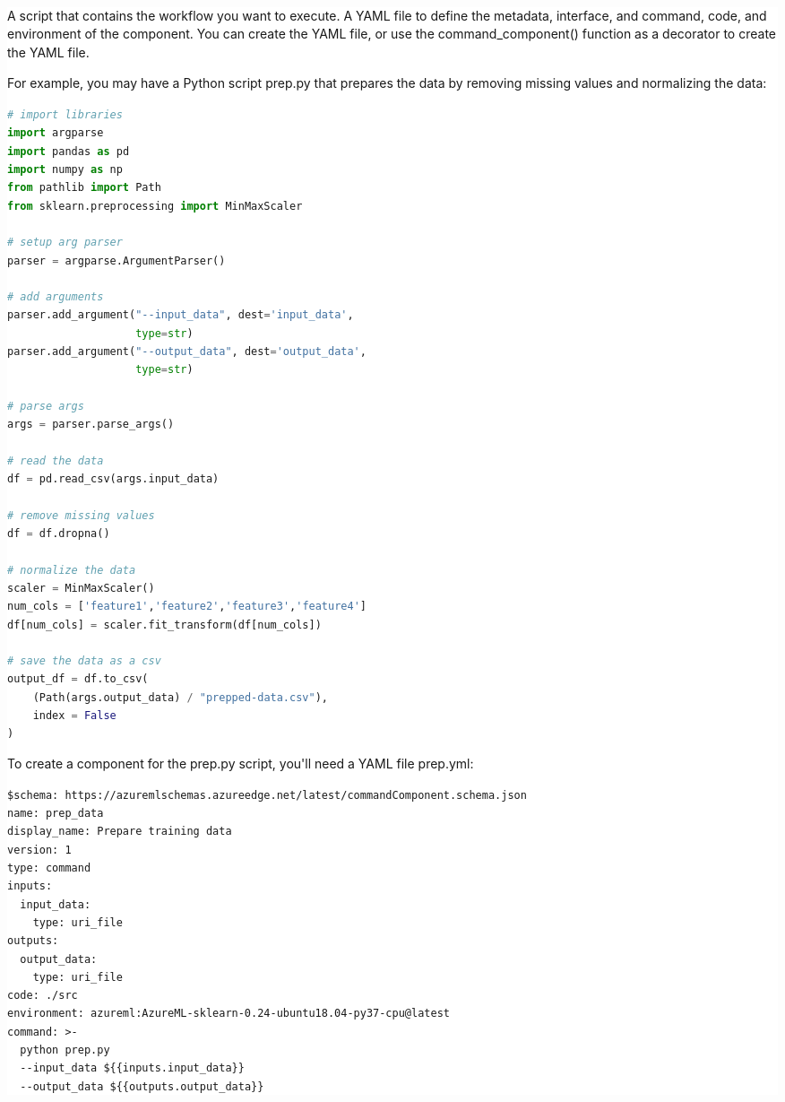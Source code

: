 A script that contains the workflow you want to execute.
A YAML file to define the metadata, interface, and command, code, and environment of the component.
You can create the YAML file, or use the command_component() function as a decorator to create the YAML file.

For example, you may have a Python script prep.py that prepares the data by removing missing values and normalizing the data:

```python
# import libraries
import argparse
import pandas as pd
import numpy as np
from pathlib import Path
from sklearn.preprocessing import MinMaxScaler

# setup arg parser
parser = argparse.ArgumentParser()

# add arguments
parser.add_argument("--input_data", dest='input_data',
                    type=str)
parser.add_argument("--output_data", dest='output_data',
                    type=str)

# parse args
args = parser.parse_args()

# read the data
df = pd.read_csv(args.input_data)

# remove missing values
df = df.dropna()

# normalize the data    
scaler = MinMaxScaler()
num_cols = ['feature1','feature2','feature3','feature4']
df[num_cols] = scaler.fit_transform(df[num_cols])

# save the data as a csv
output_df = df.to_csv(
    (Path(args.output_data) / "prepped-data.csv"), 
    index = False
)
```
To create a component for the prep.py script, you'll need a YAML file prep.yml:

```
$schema: https://azuremlschemas.azureedge.net/latest/commandComponent.schema.json
name: prep_data
display_name: Prepare training data
version: 1
type: command
inputs:
  input_data: 
    type: uri_file
outputs:
  output_data:
    type: uri_file
code: ./src
environment: azureml:AzureML-sklearn-0.24-ubuntu18.04-py37-cpu@latest
command: >-
  python prep.py 
  --input_data ${{inputs.input_data}}
  --output_data ${{outputs.output_data}}
```